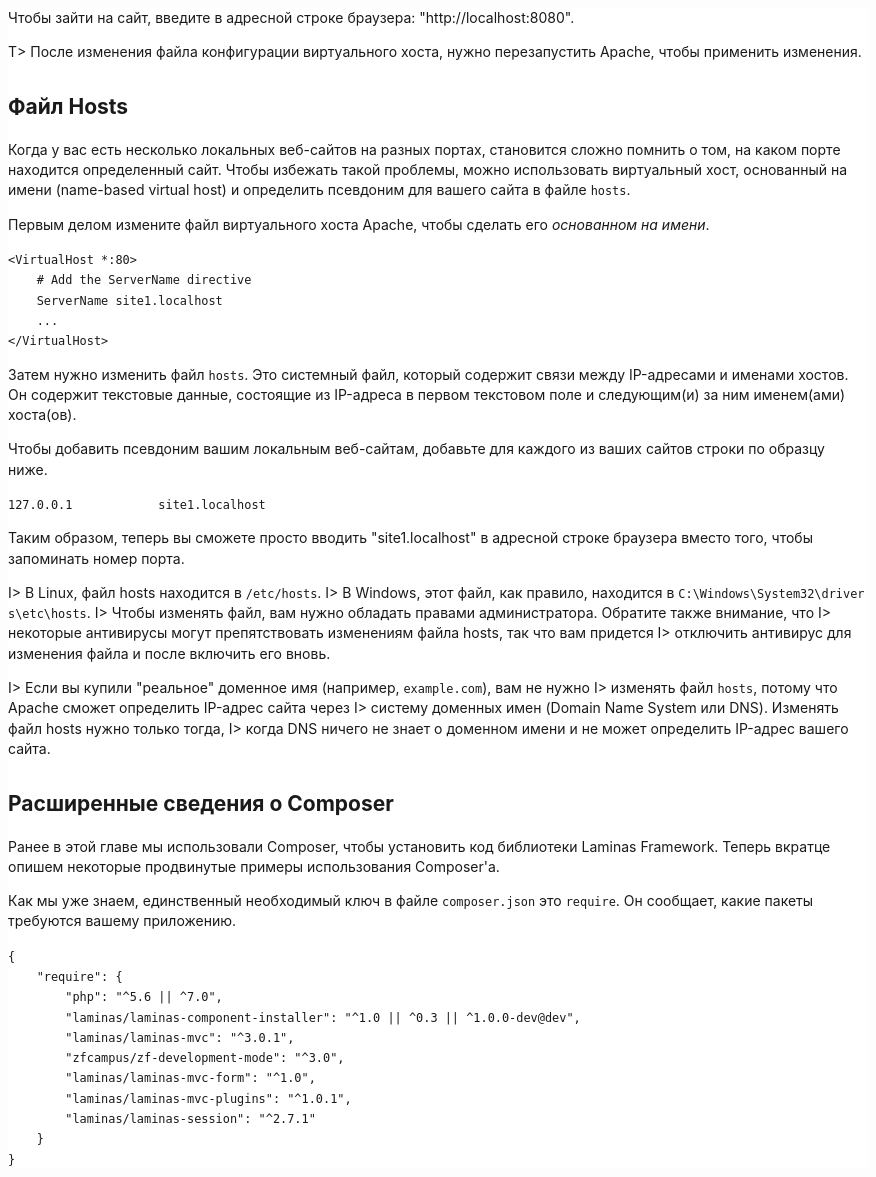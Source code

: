 Чтобы зайти на сайт, введите в адресной строке браузера: "http://localhost:8080".

T> После изменения файла конфигурации виртуального хоста, нужно перезапустить Apache, чтобы применить изменения.

## Файл Hosts

Когда у вас есть несколько локальных веб-сайтов на разных портах, становится сложно помнить о том,
на каком порте находится определенный сайт. Чтобы избежать такой проблемы, можно использовать
виртуальный хост, основанный на имени (name-based virtual host) и определить псевдоним для вашего сайта в файле `hosts`.

Первым делом измените файл виртуального хоста Apache, чтобы сделать его *основанном на имени*.

~~~text
<VirtualHost *:80>
    # Add the ServerName directive
	ServerName site1.localhost
	...
</VirtualHost>
~~~

Затем нужно изменить файл `hosts`. Это системный файл, который содержит связи между IP-адресами
и именами хостов. Он содержит текстовые данные, состоящие из IP-адреса в первом текстовом поле и
следующим(и) за ним именем(ами) хоста(ов).

Чтобы добавить псевдоним вашим локальным веб-сайтам, добавьте для каждого
из ваших сайтов строки по образцу ниже.

~~~text
127.0.0.1            site1.localhost
~~~

Таким образом, теперь вы сможете просто вводить "site1.localhost" в адресной строке браузера
вместо того, чтобы запоминать номер порта.

I> В Linux, файл hosts находится в `/etc/hosts`.
I> В Windows, этот файл, как правило, находится в `C:\Windows\System32\drivers\etc\hosts`.
I> Чтобы изменять файл, вам нужно обладать правами администратора. Обратите также внимание, что
I> некоторые антивирусы могут препятствовать изменениям файла hosts, так что вам придется
I> отключить антивирус для изменения файла и после включить его вновь.

I> Если вы купили "реальное" доменное имя (например, `example.com`), вам не нужно
I> изменять файл `hosts`, потому что Apache сможет определить IP-адрес сайта через
I> систему доменных имен (Domain Name System или DNS). Изменять файл hosts нужно только тогда,
I> когда DNS ничего не знает о доменном имени и не может определить IP-адрес вашего сайта.

## Расширенные сведения о Composer

Ранее в этой главе мы использовали Composer, чтобы установить код библиотеки Laminas Framework.
Теперь вкратце опишем некоторые продвинутые примеры использования Composer'a.

Как мы уже знаем, единственный необходимый ключ в файле `composer.json` это `require`.
Он сообщает, какие пакеты требуются вашему приложению.

~~~text
{
    "require": {
        "php": "^5.6 || ^7.0",
        "laminas/laminas-component-installer": "^1.0 || ^0.3 || ^1.0.0-dev@dev",
        "laminas/laminas-mvc": "^3.0.1",
        "zfcampus/zf-development-mode": "^3.0",
        "laminas/laminas-mvc-form": "^1.0",
        "laminas/laminas-mvc-plugins": "^1.0.1",
        "laminas/laminas-session": "^2.7.1"
    }
}
~~~
